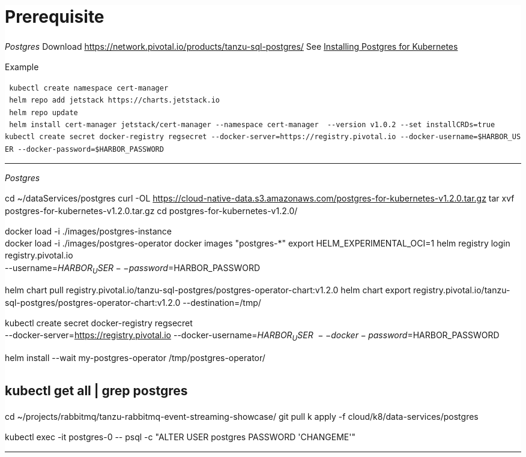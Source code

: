  
# Prerequisite


*Postgres*
Download https://network.pivotal.io/products/tanzu-sql-postgres/
See [Installing Postgres for Kubernetes](https://postgres-kubernetes.docs.pivotal.io/1-1/installing.html)

Example

     kubectl create namespace cert-manager
     helm repo add jetstack https://charts.jetstack.io
     helm repo update
     helm install cert-manager jetstack/cert-manager --namespace cert-manager  --version v1.0.2 --set installCRDs=true
    kubectl create secret docker-registry regsecret --docker-server=https://registry.pivotal.io --docker-username=$HARBOR_USER --docker-password=$HARBOR_PASSWORD

----------

*Postgres*

cd ~/dataServices/postgres
curl -OL https://cloud-native-data.s3.amazonaws.com/postgres-for-kubernetes-v1.2.0.tar.gz
tar xvf postgres-for-kubernetes-v1.2.0.tar.gz
cd postgres-for-kubernetes-v1.2.0/


docker load -i ./images/postgres-instance   
docker load -i ./images/postgres-operator
docker images "postgres-*"
export HELM_EXPERIMENTAL_OCI=1
helm registry login registry.pivotal.io \
--username=$HARBOR_USER --password=$HARBOR_PASSWORD

helm chart pull registry.pivotal.io/tanzu-sql-postgres/postgres-operator-chart:v1.2.0
helm chart export registry.pivotal.io/tanzu-sql-postgres/postgres-operator-chart:v1.2.0  --destination=/tmp/

kubectl create secret docker-registry regsecret \
--docker-server=https://registry.pivotal.io --docker-username=$HARBOR_USER \
--docker-password=$HARBOR_PASSWORD


helm install --wait my-postgres-operator /tmp/postgres-operator/

kubectl get all | grep postgres
------------------------

cd ~/projects/rabbitmq/tanzu-rabbitmq-event-streaming-showcase/
git pull
k apply -f cloud/k8/data-services/postgres

kubectl exec -it postgres-0 -- psql -c "ALTER USER postgres PASSWORD 'CHANGEME'"


-------
